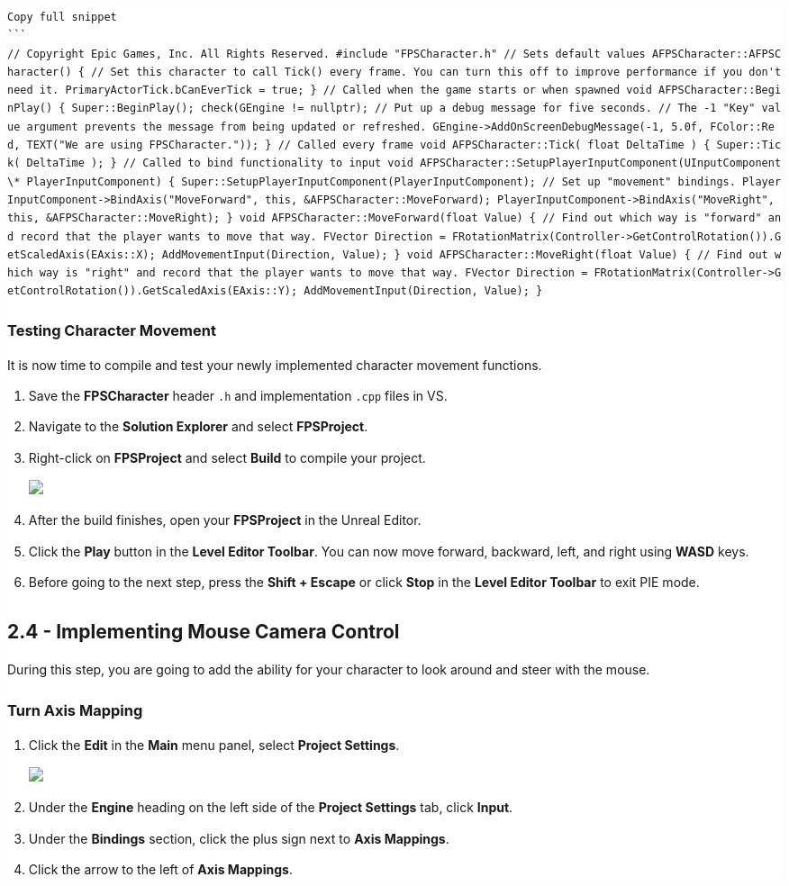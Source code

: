     Copy full snippet
    ```
    // Copyright Epic Games, Inc. All Rights Reserved. #include "FPSCharacter.h" // Sets default values AFPSCharacter::AFPSCharacter() { // Set this character to call Tick() every frame. You can turn this off to improve performance if you don't need it. PrimaryActorTick.bCanEverTick = true; } // Called when the game starts or when spawned void AFPSCharacter::BeginPlay() { Super::BeginPlay(); check(GEngine != nullptr); // Put up a debug message for five seconds. // The -1 "Key" value argument prevents the message from being updated or refreshed. GEngine->AddOnScreenDebugMessage(-1, 5.0f, FColor::Red, TEXT("We are using FPSCharacter.")); } // Called every frame void AFPSCharacter::Tick( float DeltaTime ) { Super::Tick( DeltaTime ); } // Called to bind functionality to input void AFPSCharacter::SetupPlayerInputComponent(UInputComponent\* PlayerInputComponent) { Super::SetupPlayerInputComponent(PlayerInputComponent); // Set up "movement" bindings. PlayerInputComponent->BindAxis("MoveForward", this, &AFPSCharacter::MoveForward); PlayerInputComponent->BindAxis("MoveRight", this, &AFPSCharacter::MoveRight); } void AFPSCharacter::MoveForward(float Value) { // Find out which way is "forward" and record that the player wants to move that way. FVector Direction = FRotationMatrix(Controller->GetControlRotation()).GetScaledAxis(EAxis::X); AddMovementInput(Direction, Value); } void AFPSCharacter::MoveRight(float Value) { // Find out which way is "right" and record that the player wants to move that way. FVector Direction = FRotationMatrix(Controller->GetControlRotation()).GetScaledAxis(EAxis::Y); AddMovementInput(Direction, Value); }

### Testing Character Movement

It is now time to compile and test your newly implemented character movement functions.

1.  Save the **FPSCharacter** header `.h` and implementation `.cpp` files in VS.
    
2.  Navigate to the **Solution Explorer** and select **FPSProject**.
    
3.  Right-click on **FPSProject** and select **Build** to compile your project.
    
    ![](https://d1iv7db44yhgxn.cloudfront.net/documentation/images/1603999c-a084-4cde-b6e0-6f18b869f1aa/05-build-project.png)
4.  After the build finishes, open your **FPSProject** in the Unreal Editor.
    
5.  Click the **Play** button in the **Level Editor Toolbar**. You can now move forward, backward, left, and right using **WASD** keys.
    
6.  Before going to the next step, press the **Shift + Escape** or click **Stop** in the **Level Editor Toolbar** to exit PIE mode.
    

## 2.4 - Implementing Mouse Camera Control

During this step, you are going to add the ability for your character to look around and steer with the mouse.

### Turn Axis Mapping

1.  Click the **Edit** in the **Main** menu panel, select **Project Settings**.
    
    ![](https://d1iv7db44yhgxn.cloudfront.net/documentation/images/d377f802-9795-4d79-b335-9b7159cfd335/11-open-project-settings.png)
2.  Under the **Engine** heading on the left side of the **Project Settings** tab, click **Input**.
    
3.  Under the **Bindings** section, click the plus sign next to **Axis Mappings**.
    
4.  Click the arrow to the left of **Axis Mappings**.
    